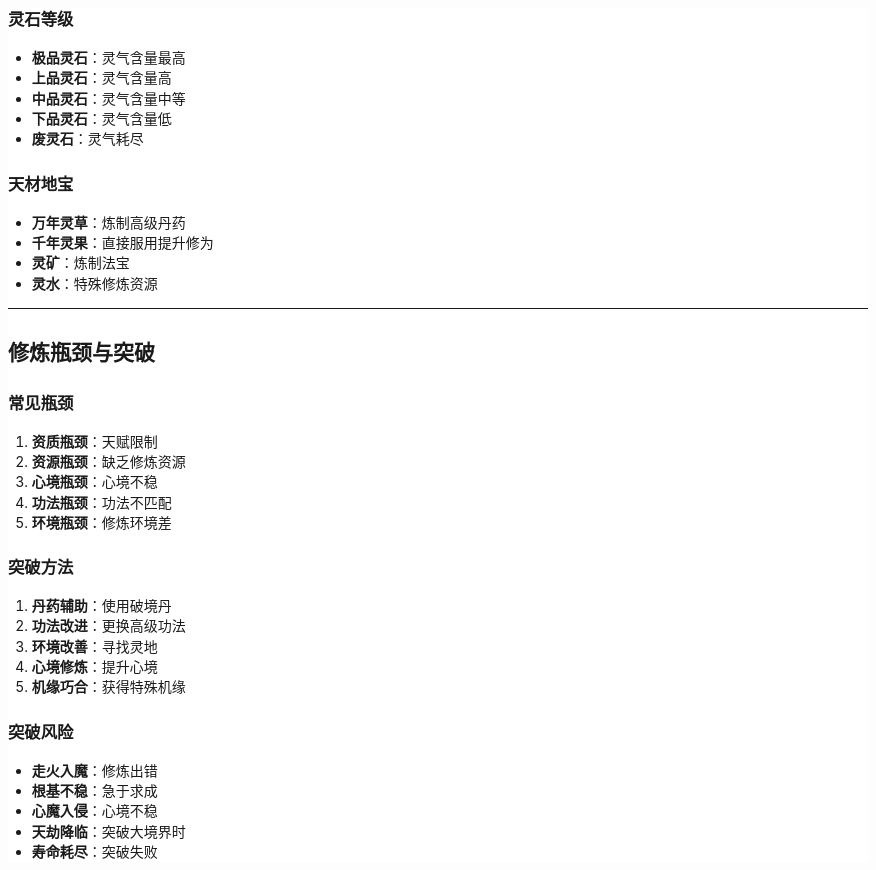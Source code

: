 ### 灵石等级
- **极品灵石**：灵气含量最高
- **上品灵石**：灵气含量高
- **中品灵石**：灵气含量中等
- **下品灵石**：灵气含量低
- **废灵石**：灵气耗尽

### 天材地宝
- **万年灵草**：炼制高级丹药
- **千年灵果**：直接服用提升修为
- **灵矿**：炼制法宝
- **灵水**：特殊修炼资源

---

## 修炼瓶颈与突破

### 常见瓶颈
1. **资质瓶颈**：天赋限制
2. **资源瓶颈**：缺乏修炼资源
3. **心境瓶颈**：心境不稳
4. **功法瓶颈**：功法不匹配
5. **环境瓶颈**：修炼环境差

### 突破方法
1. **丹药辅助**：使用破境丹
2. **功法改进**：更换高级功法
3. **环境改善**：寻找灵地
4. **心境修炼**：提升心境
5. **机缘巧合**：获得特殊机缘

### 突破风险
- **走火入魔**：修炼出错
- **根基不稳**：急于求成
- **心魔入侵**：心境不稳
- **天劫降临**：突破大境界时
- **寿命耗尽**：突破失败
